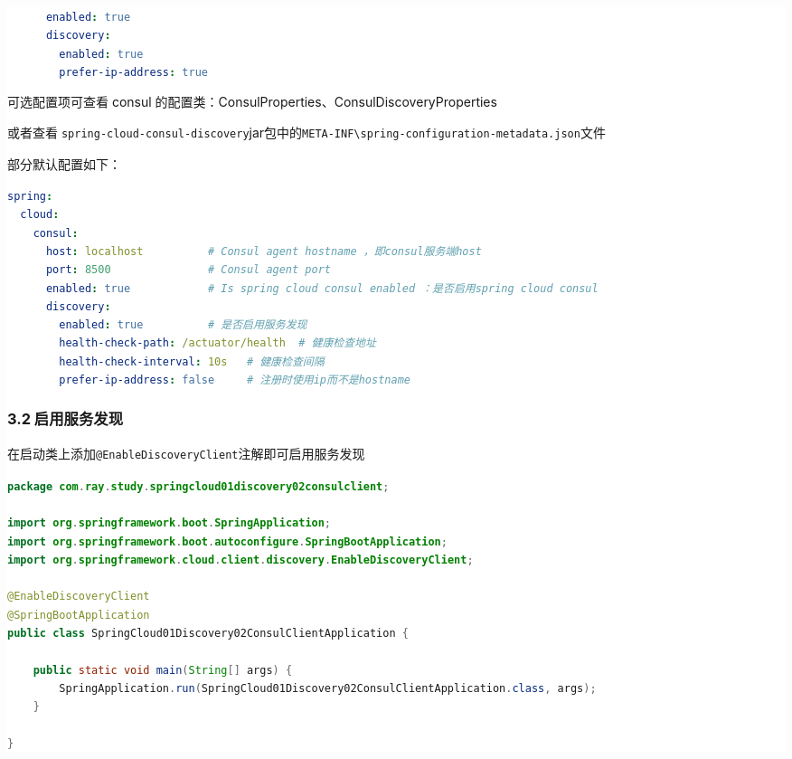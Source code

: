 ```yml
      enabled: true
      discovery:
        enabled: true
        prefer-ip-address: true

```

可选配置项可查看 consul 的配置类：ConsulProperties、ConsulDiscoveryProperties

或者查看 `spring-cloud-consul-discovery`jar包中的`META-INF\spring-configuration-metadata.json`文件



部分默认配置如下：

```yml
spring:  
  cloud:
    consul:
      host: localhost          # Consul agent hostname ，即consul服务端host
      port: 8500               # Consul agent port
      enabled: true            # Is spring cloud consul enabled ：是否启用spring cloud consul
      discovery:
        enabled: true          # 是否启用服务发现 
        health-check-path: /actuator/health  # 健康检查地址
        health-check-interval: 10s   # 健康检查间隔
        prefer-ip-address: false     # 注册时使用ip而不是hostname
```





### 3.2 启用服务发现

在启动类上添加`@EnableDiscoveryClient`注解即可启用服务发现

```java
package com.ray.study.springcloud01discovery02consulclient;

import org.springframework.boot.SpringApplication;
import org.springframework.boot.autoconfigure.SpringBootApplication;
import org.springframework.cloud.client.discovery.EnableDiscoveryClient;

@EnableDiscoveryClient
@SpringBootApplication
public class SpringCloud01Discovery02ConsulClientApplication {

	public static void main(String[] args) {
		SpringApplication.run(SpringCloud01Discovery02ConsulClientApplication.class, args);
	}

}

```

